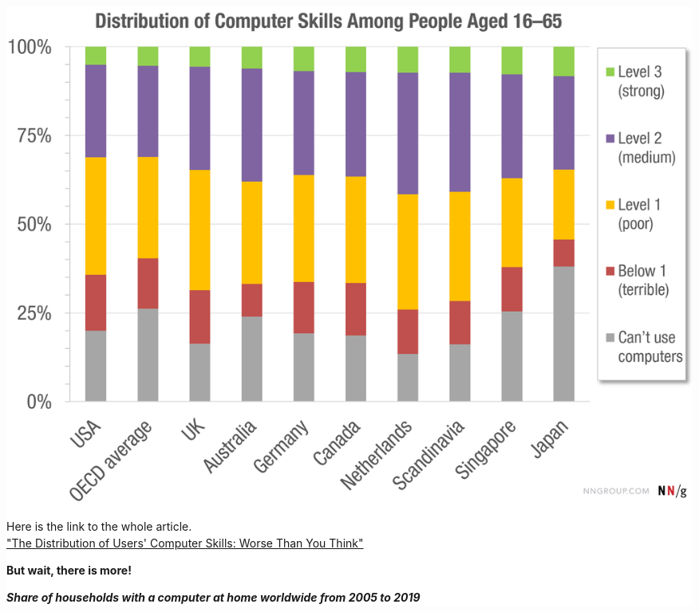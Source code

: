 ![Computer skill levels by country](./CommandLineHelper/docs/images/computer-skill-levels-by-country.png "Computer skill levels by country")

Here is the link to the whole article.  
["The Distribution of Users' Computer Skills: Worse Than You Think"](https://www.nngroup.com/articles/computer-skill-levels/)

**But wait, there is more!**

***Share of households with a computer at home worldwide from 2005 to 2019***
